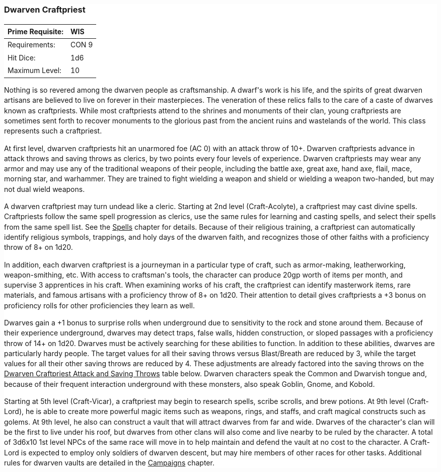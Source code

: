 ### Dwarven Craftpriest

Prime Requisite: | WIS
:--------------- | :----
Requirements:    | CON 9
Hit Dice:        | 1d6
Maximum Level:   | 10

Nothing is so revered among the dwarven people as craftsmanship. A dwarf's work is his life, and the spirits of great dwarven artisans are believed to live on forever in their masterpieces. The veneration of these relics falls to the care of a caste of dwarves known as craftpriests. While most craftpriests attend to the shrines and monuments of their clan, young craftpriests are sometimes sent forth to recover monuments to the glorious past from the ancient ruins and wastelands of the world. This class represents such a craftpriest.

At first level, dwarven craftpriests hit an unarmored foe (AC 0) with an attack throw of 10+. Dwarven craftpriests advance in attack throws and saving throws as clerics, by two points every four levels of experience. Dwarven craftpriests may wear any armor and may use any of the traditional weapons of their people, including the battle axe, great axe, hand axe, flail, mace, morning star, and warhammer. They are trained to fight wielding a weapon and shield or wielding a weapon two-handed, but may not dual wield weapons.

A dwarven craftpriest may turn undead like a cleric. Starting at 2nd level (Craft-Acolyte), a craftpriest may cast divine spells. Craftpriests follow the same spell progression as clerics, use the same rules for learning and casting spells, and select their spells from the same spell list. See the [Spells](Chapter05.md#chapter-5-spells) chapter for details. Because of their religious training, a craftpriest can automatically identify religious symbols, trappings, and holy days of the dwarven faith, and recognizes those of other faiths with a proficiency throw of 8+ on 1d20.

In addition, each dwarven craftpriest is a journeyman in a particular type of craft, such as armor-making, leatherworking, weapon-smithing, etc. With access to craftsman's tools, the character can produce 20gp worth of items per month, and supervise 3 apprentices in his craft. When examining works of his craft, the craftpriest can identify masterwork items, rare materials, and famous artisans with a proficiency throw of 8+ on 1d20. Their attention to detail gives craftpriests a +3 bonus on proficiency rolls for other proficiencies they learn as well.

Dwarves gain a +1 bonus to surprise rolls when underground due to sensitivity to the rock and stone around them. Because of their experience underground, dwarves may detect traps, false walls, hidden construction, or sloped passages with a proficiency throw of 14+ on 1d20. Dwarves must be actively searching for these abilities to function. In addition to these abilities, dwarves are particularly hardy people. The target values for all their saving throws versus Blast/Breath are reduced by 3, while the target values for all their other saving throws are reduced by 4. These adjustments are already factored into the saving throws on the [Dwarven Craftpriest Attack and Saving Throws](Chapter02.md#dwarven-craftpriest-cleric-attack-and-saving-throws) table below. Dwarven characters speak the Common and Dwarvish tongue and, because of their frequent interaction underground with these monsters, also speak Goblin, Gnome, and Kobold.

Starting at 5th level (Craft-Vicar), a craftpriest may begin to research spells, scribe scrolls, and brew potions. At 9th level (Craft-Lord), he is able to create more powerful magic items such as weapons, rings, and staffs, and craft magical constructs such as golems. At 9th level, he also can construct a vault that will attract dwarves from far and wide. Dwarves of the character's clan will be the first to live under his roof, but dwarves from other clans will also come and live nearby to be ruled by the character. A total of 3d6x10 1st level NPCs of the same race will move in to help maintain and defend the vault at no cost to the character. A Craft-Lord is expected to employ only soldiers of dwarven descent, but may hire members of other races for other tasks. Additional rules for dwarven vaults are detailed in the [Campaigns](Chapter07.md#chapter-7-campaigns) chapter.
